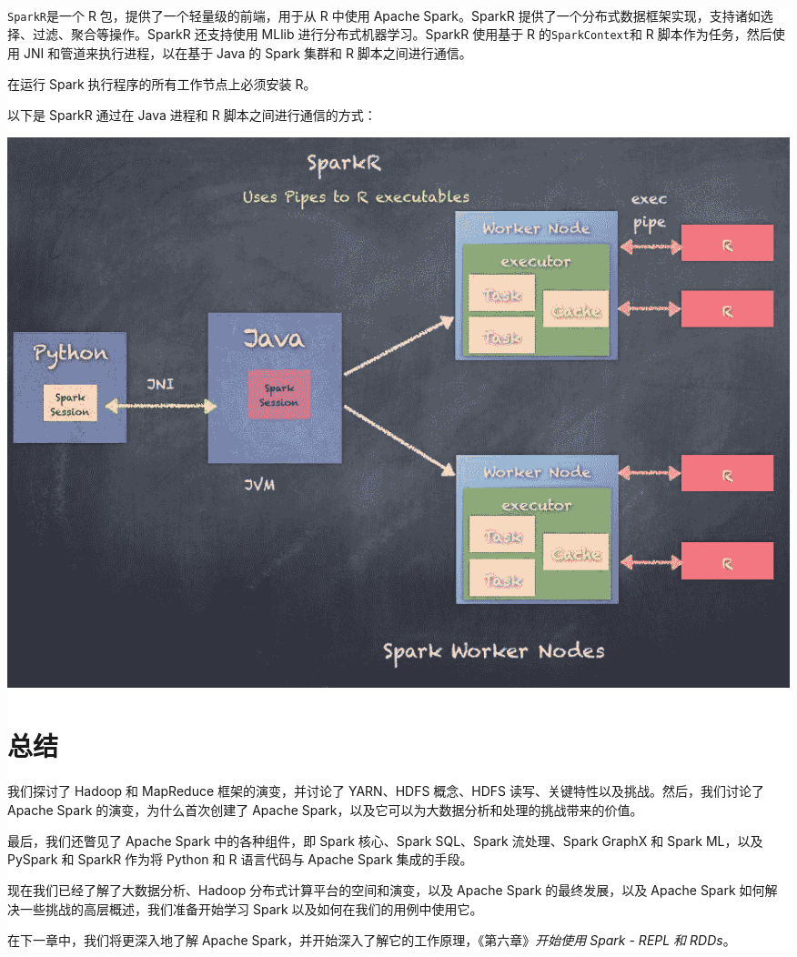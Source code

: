 `SparkR`是一个 R 包，提供了一个轻量级的前端，用于从 R 中使用 Apache Spark。SparkR 提供了一个分布式数据框架实现，支持诸如选择、过滤、聚合等操作。SparkR 还支持使用 MLlib 进行分布式机器学习。SparkR 使用基于 R 的`SparkContext`和 R 脚本作为任务，然后使用 JNI 和管道来执行进程，以在基于 Java 的 Spark 集群和 R 脚本之间进行通信。

在运行 Spark 执行程序的所有工作节点上必须安装 R。

以下是 SparkR 通过在 Java 进程和 R 脚本之间进行通信的方式：

![](img/00289.jpeg)

# 总结

我们探讨了 Hadoop 和 MapReduce 框架的演变，并讨论了 YARN、HDFS 概念、HDFS 读写、关键特性以及挑战。然后，我们讨论了 Apache Spark 的演变，为什么首次创建了 Apache Spark，以及它可以为大数据分析和处理的挑战带来的价值。

最后，我们还瞥见了 Apache Spark 中的各种组件，即 Spark 核心、Spark SQL、Spark 流处理、Spark GraphX 和 Spark ML，以及 PySpark 和 SparkR 作为将 Python 和 R 语言代码与 Apache Spark 集成的手段。

现在我们已经了解了大数据分析、Hadoop 分布式计算平台的空间和演变，以及 Apache Spark 的最终发展，以及 Apache Spark 如何解决一些挑战的高层概述，我们准备开始学习 Spark 以及如何在我们的用例中使用它。

在下一章中，我们将更深入地了解 Apache Spark，并开始深入了解它的工作原理，《第六章》*开始使用 Spark - REPL 和 RDDs*。
